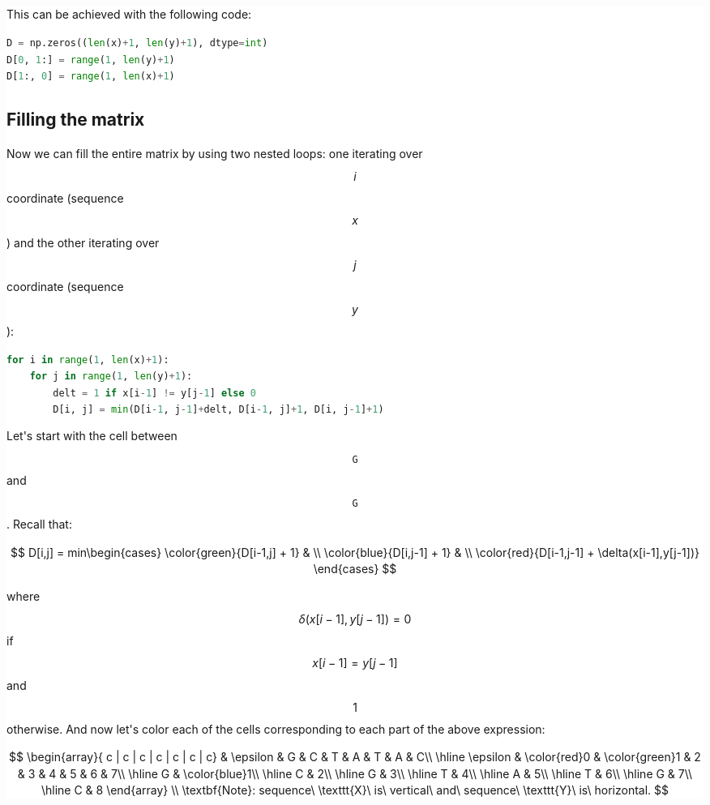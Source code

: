 This can be achieved with the following code:

```python
D = np.zeros((len(x)+1, len(y)+1), dtype=int)
D[0, 1:] = range(1, len(y)+1)
D[1:, 0] = range(1, len(x)+1)
```

## Filling the matrix

Now we can fill the entire matrix by using two nested loops: one iterating over $$i$$ coordinate (sequence $$x$$) and the other iterating over $$j$$ coordinate (sequence $$y$$):

```python
for i in range(1, len(x)+1):
    for j in range(1, len(y)+1):
        delt = 1 if x[i-1] != y[j-1] else 0
        D[i, j] = min(D[i-1, j-1]+delt, D[i-1, j]+1, D[i, j-1]+1)
```

Let's start with the cell between $$\texttt{G}$$ and $$\texttt{G}$$. Recall that:

$$
D[i,j] = min\begin{cases} 
          \color{green}{D[i-1,j] + 1} & \\
          \color{blue}{D[i,j-1] + 1} & \\
          \color{red}{D[i-1,j-1] + \delta(x[i-1],y[j-1])}
             \end{cases}
$$


where $$\delta(x[i-1],y[j-1]) = 0$$ if $$x[i-1] = y[j-1]$$ and $$1$$ otherwise. And now let's color each of the cells corresponding to each part of the above expression:

$$
\begin{array}{ c | c | c | c | c | c | c}
& \epsilon & G & C & T & A & T & A & C\\
\hline
\epsilon & \color{red}0 & \color{green}1 & 2 & 3 & 4 & 5 & 6 & 7\\
\hline
G & \color{blue}1\\
          \hline
          C & 2\\
          \hline
          G & 3\\
          \hline
          T & 4\\
          \hline
          A & 5\\
          \hline
          T & 6\\
          \hline
          G & 7\\
          \hline
          C & 8
\end{array}
\\
\textbf{Note}: sequence\ \texttt{X}\ is\ vertical\ and\ sequence\ \texttt{Y}\ is\ horizontal.
$$
